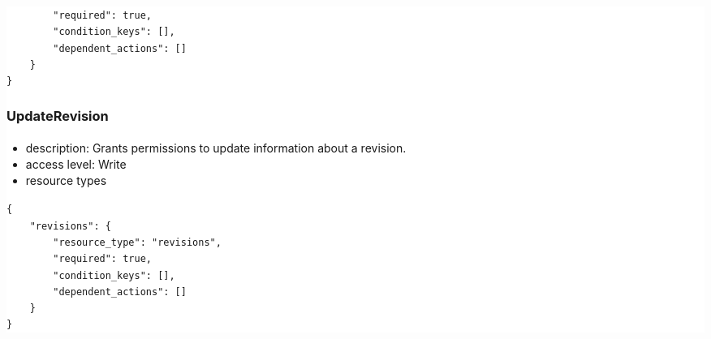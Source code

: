 ```
        "required": true,
        "condition_keys": [],
        "dependent_actions": []
    }
}
```
### UpdateRevision
- description: Grants permissions to update information about a revision.
- access level: Write
- resource types
```
{
    "revisions": {
        "resource_type": "revisions",
        "required": true,
        "condition_keys": [],
        "dependent_actions": []
    }
}
```
